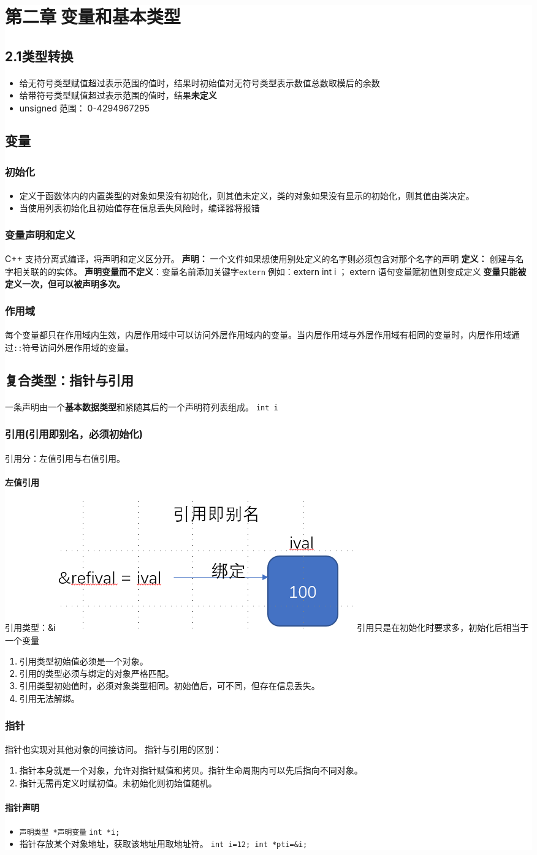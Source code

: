 # 第二章 变量和基本类型
## 2.1类型转换
* 给无符号类型赋值超过表示范围的值时，结果时初始值对无符号类型表示数值总数取模后的余数
* 给带符号类型赋值超过表示范围的值时，结果**未定义**
* unsigned 范围： 0-4294967295
  
## 变量
### 初始化
* 定义于函数体内的内置类型的对象如果没有初始化，则其值未定义，类的对象如果没有显示的初始化，则其值由类决定。
* 当使用列表初始化且初始值存在信息丢失风险时，编译器将报错
### 变量声明和定义
C++ 支持分离式编译，将声明和定义区分开。
**声明：** 一个文件如果想使用别处定义的名字则必须包含对那个名字的声明
**定义：** 创建与名字相关联的的实体。
**声明变量而不定义**：变量名前添加关键字`extern`
例如：extern int i ；
extern 语句变量赋初值则变成定义
**变量只能被定义一次，但可以被声明多次。**
### 作用域
每个变量都只在作用域内生效，内层作用域中可以访问外层作用域内的变量。当内层作用域与外层作用域有相同的变量时，内层作用域通过`::`符号访问外层作用域的变量。

## 复合类型：指针与引用
一条声明由一个**基本数据类型**和紧随其后的一个声明符列表组成。
`int i`
### 引用(引用即别名，必须初始化)
引用分：左值引用与右值引用。
#### 左值引用
引用类型：&i
![引用](引用.png)
引用只是在初始化时要求多，初始化后相当于一个变量
1. 引用类型初始值必须是一个对象。
2. 引用的类型必须与绑定的对象严格匹配。
3. 引用类型初始值时，必须对象类型相同。初始值后，可不同，但存在信息丢失。
4. 引用无法解绑。
### 指针
指针也实现对其他对象的间接访问。
指针与引用的区别：
1. 指针本身就是一个对象，允许对指针赋值和拷贝。指针生命周期内可以先后指向不同对象。
2. 指针无需再定义时赋初值。未初始化则初始值随机。
#### 指针声明
- `声明类型 *声明变量`
 `int *i;`
- 指针存放某个对象地址，获取该地址用取地址符。
 `int i=12; int *pti=&i;`